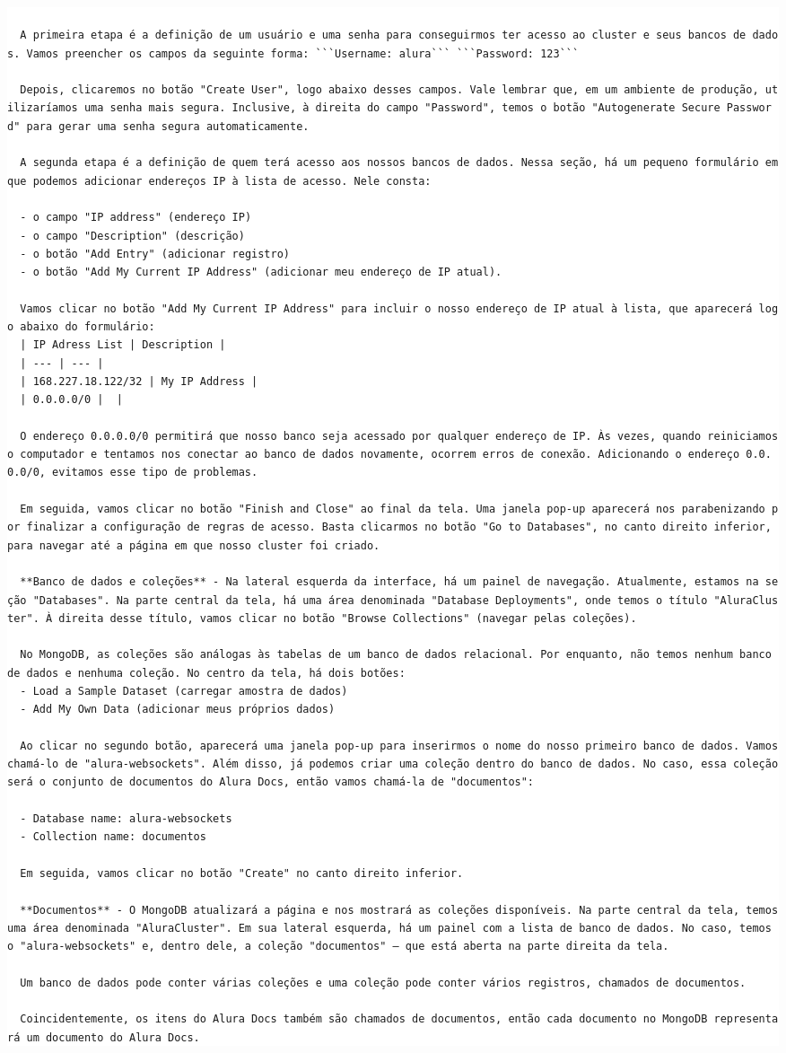 ```

  A primeira etapa é a definição de um usuário e uma senha para conseguirmos ter acesso ao cluster e seus bancos de dados. Vamos preencher os campos da seguinte forma: ```Username: alura``` ```Password: 123```

  Depois, clicaremos no botão "Create User", logo abaixo desses campos. Vale lembrar que, em um ambiente de produção, utilizaríamos uma senha mais segura. Inclusive, à direita do campo "Password", temos o botão "Autogenerate Secure Password" para gerar uma senha segura automaticamente.

  A segunda etapa é a definição de quem terá acesso aos nossos bancos de dados. Nessa seção, há um pequeno formulário em que podemos adicionar endereços IP à lista de acesso. Nele consta:

  - o campo "IP address" (endereço IP)
  - o campo "Description" (descrição)
  - o botão "Add Entry" (adicionar registro)
  - o botão "Add My Current IP Address" (adicionar meu endereço de IP atual).

  Vamos clicar no botão "Add My Current IP Address" para incluir o nosso endereço de IP atual à lista, que aparecerá logo abaixo do formulário:
  | IP Adress List | Description |
  | --- | --- |
  | 168.227.18.122/32 | My IP Address |
  | 0.0.0.0/0 |  |

  O endereço 0.0.0.0/0 permitirá que nosso banco seja acessado por qualquer endereço de IP. Às vezes, quando reiniciamos o computador e tentamos nos conectar ao banco de dados novamente, ocorrem erros de conexão. Adicionando o endereço 0.0.0.0/0, evitamos esse tipo de problemas.

  Em seguida, vamos clicar no botão "Finish and Close" ao final da tela. Uma janela pop-up aparecerá nos parabenizando por finalizar a configuração de regras de acesso. Basta clicarmos no botão "Go to Databases", no canto direito inferior, para navegar até a página em que nosso cluster foi criado.

  **Banco de dados e coleções** - Na lateral esquerda da interface, há um painel de navegação. Atualmente, estamos na seção "Databases". Na parte central da tela, há uma área denominada "Database Deployments", onde temos o título "AluraCluster". À direita desse título, vamos clicar no botão "Browse Collections" (navegar pelas coleções).

  No MongoDB, as coleções são análogas às tabelas de um banco de dados relacional. Por enquanto, não temos nenhum banco de dados e nenhuma coleção. No centro da tela, há dois botões:
  - Load a Sample Dataset (carregar amostra de dados)
  - Add My Own Data (adicionar meus próprios dados)

  Ao clicar no segundo botão, aparecerá uma janela pop-up para inserirmos o nome do nosso primeiro banco de dados. Vamos chamá-lo de "alura-websockets". Além disso, já podemos criar uma coleção dentro do banco de dados. No caso, essa coleção será o conjunto de documentos do Alura Docs, então vamos chamá-la de "documentos":

  - Database name: alura-websockets
  - Collection name: documentos

  Em seguida, vamos clicar no botão "Create" no canto direito inferior.

  **Documentos** - O MongoDB atualizará a página e nos mostrará as coleções disponíveis. Na parte central da tela, temos uma área denominada "AluraCluster". Em sua lateral esquerda, há um painel com a lista de banco de dados. No caso, temos o "alura-websockets" e, dentro dele, a coleção "documentos" — que está aberta na parte direita da tela.

  Um banco de dados pode conter várias coleções e uma coleção pode conter vários registros, chamados de documentos.

  Coincidentemente, os itens do Alura Docs também são chamados de documentos, então cada documento no MongoDB representará um documento do Alura Docs.

```